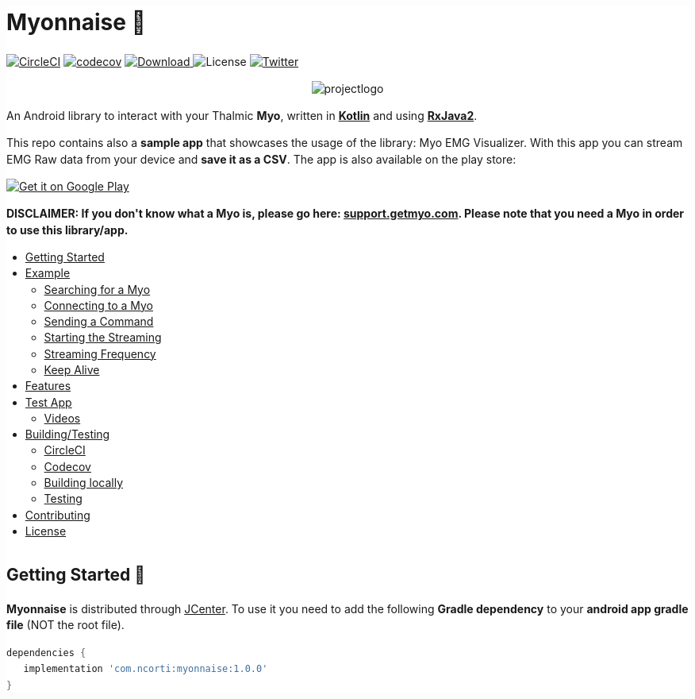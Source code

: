 # Myonnaise 🍯
[![CircleCI](https://circleci.com/gh/cortinico/myonnaise.svg?style=svg)](https://circleci.com/gh/cortinico/myonnaise) [![codecov](https://codecov.io/gh/cortinico/myonnaise/branch/master/graph/badge.svg)](https://codecov.io/gh/cortinico/myonnaise) [ ![Download](https://api.bintray.com/packages/cortinico/maven/myonnaise/images/download.svg) ](https://bintray.com/cortinico/maven/myonnaise/_latestVersion) ![License](https://img.shields.io/badge/license-MIT%20License-brightgreen.svg) [![Twitter](https://img.shields.io/badge/Twitter-@cortinico-blue.svg?style=flat)](http://twitter.com/cortinico)

<p align="center">
    <img width="30%" src="https://raw.githubusercontent.com/cortinico/myonnaise/master/icon_hires.png" alt="projectlogo">
</p>

An Android library to interact with your Thalmic **Myo**, written in [**Kotlin**](https://github.com/JetBrains/kotlin) and using [**RxJava2**](https://github.com/ReactiveX/RxJava). 

This repo contains also a **sample app** that showcases the usage of the library: Myo EMG Visualizer. With this app you can stream EMG Raw data from your device and **save it as a CSV**. The app is also available on the play store:

<a href='https://play.google.com/store/apps/details?id=it.ncorti.emgvisualizer&pcampaignid=MKT-Other-global-all-co-prtnr-py-PartBadge-Mar2515-1'><img alt='Get it on Google Play' width="20%" src='https://play.google.com/intl/en_gb/badges/images/generic/en_badge_web_generic.png'/></a>

**DISCLAIMER: If you don't know what a Myo is, please go here: [support.getmyo.com](https://support.getmyo.com/). Please note that you need a Myo in order to use this library/app.**

* [Getting Started](#getting-started-)
* [Example](#example-)
    * [Searching for a Myo](#searching-for-a-myo)
    * [Connecting to a Myo](#connecting-to-a-myo)
    * [Sending a Command](#sending-a-command)
    * [Starting the Streaming](#starting-the-streaming)
    * [Streaming Frequency](#streaming-frequency)
    * [Keep Alive](#keep-alive)
* [Features](#features-)
* [Test App](#test-app-)
    * [Videos](#videos) 
* [Building/Testing](#buildingtesting-)
    * [CircleCI](#circleci-)
    * [Codecov](#codecov-)
    * [Building locally](#building-locally)
    * [Testing](#testing)
* [Contributing](#contributing-)
* [License](#license-)

## Getting Started 👣

**Myonnaise** is distributed through [JCenter](https://bintray.com/bintray/jcenter?filterByPkgName=myonnaise). To use it you need to add the following **Gradle dependency** to your **android app gradle file** (NOT the root file).

```groovy
dependencies {
   implementation 'com.ncorti:myonnaise:1.0.0'
}
```
